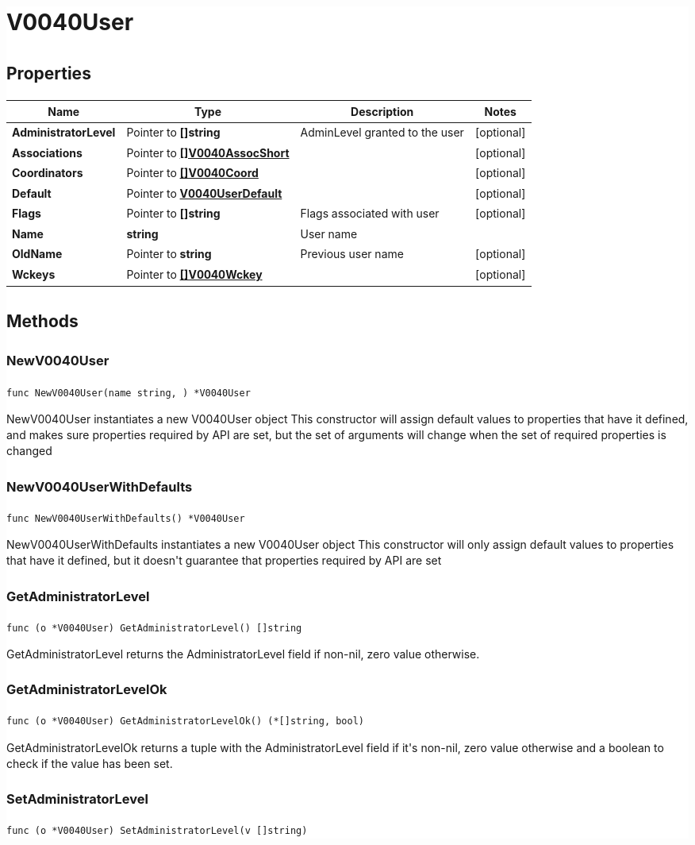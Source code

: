 # V0040User

## Properties

Name | Type | Description | Notes
------------ | ------------- | ------------- | -------------
**AdministratorLevel** | Pointer to **[]string** | AdminLevel granted to the user | [optional] 
**Associations** | Pointer to [**[]V0040AssocShort**](V0040AssocShort.md) |  | [optional] 
**Coordinators** | Pointer to [**[]V0040Coord**](V0040Coord.md) |  | [optional] 
**Default** | Pointer to [**V0040UserDefault**](V0040UserDefault.md) |  | [optional] 
**Flags** | Pointer to **[]string** | Flags associated with user | [optional] 
**Name** | **string** | User name | 
**OldName** | Pointer to **string** | Previous user name | [optional] 
**Wckeys** | Pointer to [**[]V0040Wckey**](V0040Wckey.md) |  | [optional] 

## Methods

### NewV0040User

`func NewV0040User(name string, ) *V0040User`

NewV0040User instantiates a new V0040User object
This constructor will assign default values to properties that have it defined,
and makes sure properties required by API are set, but the set of arguments
will change when the set of required properties is changed

### NewV0040UserWithDefaults

`func NewV0040UserWithDefaults() *V0040User`

NewV0040UserWithDefaults instantiates a new V0040User object
This constructor will only assign default values to properties that have it defined,
but it doesn't guarantee that properties required by API are set

### GetAdministratorLevel

`func (o *V0040User) GetAdministratorLevel() []string`

GetAdministratorLevel returns the AdministratorLevel field if non-nil, zero value otherwise.

### GetAdministratorLevelOk

`func (o *V0040User) GetAdministratorLevelOk() (*[]string, bool)`

GetAdministratorLevelOk returns a tuple with the AdministratorLevel field if it's non-nil, zero value otherwise
and a boolean to check if the value has been set.

### SetAdministratorLevel

`func (o *V0040User) SetAdministratorLevel(v []string)`
